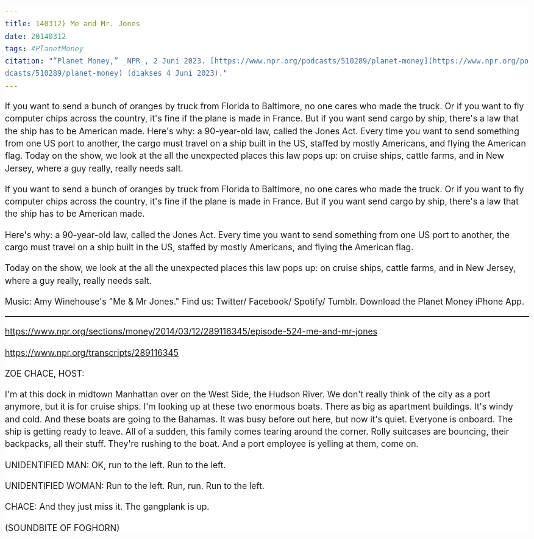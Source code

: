 ```yaml
---
title: 140312) Me and Mr. Jones
date: 20140312
tags: #PlanetMoney
citation: "“Planet Money,” _NPR_, 2 Juni 2023. [https://www.npr.org/podcasts/510289/planet-money](https://www.npr.org/podcasts/510289/planet-money) (diakses 4 Juni 2023)."
---
```


If you want to send a bunch of oranges by truck from Florida to Baltimore, no one cares who made the truck. Or if you want to fly computer chips across the country, it's fine if the plane is made in France. But if you want send cargo by ship, there's a law that the ship has to be American made. Here's why: a 90-year-old law, called the Jones Act. Every time you want to send something from one US port to another, the cargo must travel on a ship built in the US, staffed by mostly Americans, and flying the American flag. Today on the show, we look at the all the unexpected places this law pops up: on cruise ships, cattle farms, and in New Jersey, where a guy really, really needs salt.

If you want to send a bunch of oranges by truck from Florida to Baltimore, no one cares who made the truck. Or if you want to fly computer chips across the country, it's fine if the plane is made in France. But if you want send cargo by ship, there's a law that the ship has to be American made.

Here's why: a 90-year-old law, called the Jones Act. Every time you want to send something from one US port to another, the cargo must travel on a ship built in the US, staffed by mostly Americans, and flying the American flag.

Today on the show, we look at the all the unexpected places this law pops up: on cruise ships, cattle farms, and in New Jersey, where a guy really, really needs salt.

Music: Amy Winehouse's "Me & Mr Jones." Find us: Twitter/ Facebook/ Spotify/ Tumblr. Download the Planet Money iPhone App.

----

https://www.npr.org/sections/money/2014/03/12/289116345/episode-524-me-and-mr-jones

https://www.npr.org/transcripts/289116345



ZOE CHACE, HOST:

I'm at this dock in midtown Manhattan over on the West Side, the Hudson River. We don't really think of the city as a port anymore, but it is for cruise ships. I'm looking up at these two enormous boats. There as big as apartment buildings. It's windy and cold. And these boats are going to the Bahamas. It was busy before out here, but now it's quiet. Everyone is onboard. The ship is getting ready to leave. All of a sudden, this family comes tearing around the corner. Rolly suitcases are bouncing, their backpacks, all their stuff. They're rushing to the boat. And a port employee is yelling at them, come on.

UNIDENTIFIED MAN: OK, run to the left. Run to the left.

UNIDENTIFIED WOMAN: Run to the left. Run, run. Run to the left.

CHACE: And they just miss it. The gangplank is up.

(SOUNDBITE OF FOGHORN)
